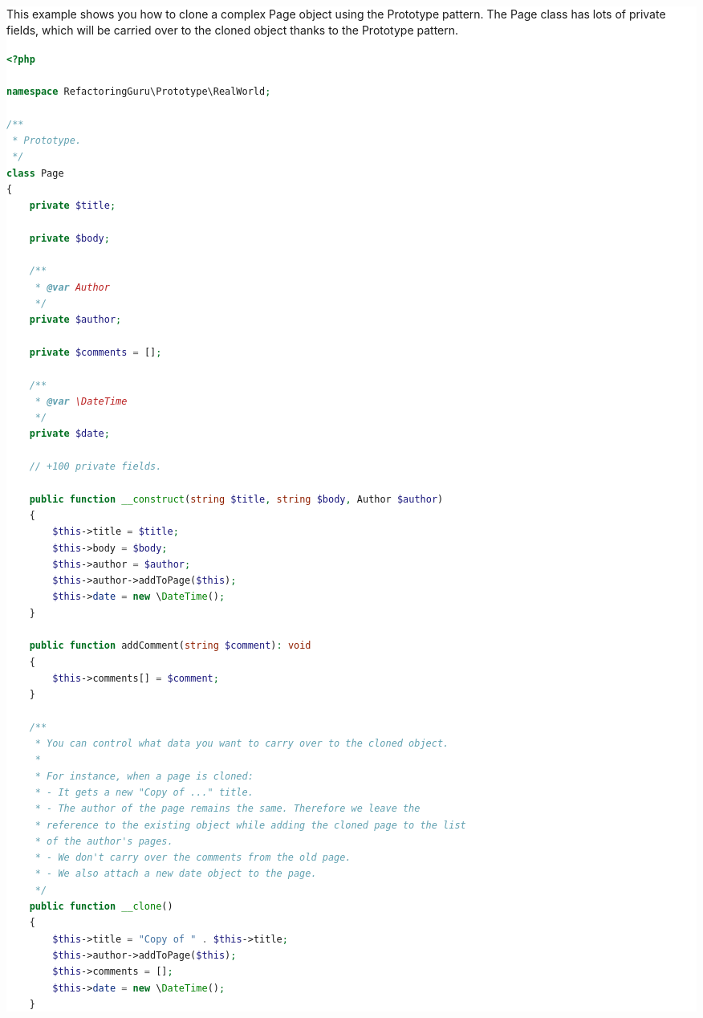 This example shows you how to clone a complex Page object using the Prototype pattern. The Page class has lots of private fields, which will be carried over to the cloned object thanks to the Prototype pattern.

```php
<?php

namespace RefactoringGuru\Prototype\RealWorld;

/**
 * Prototype.
 */
class Page
{
    private $title;

    private $body;

    /**
     * @var Author
     */
    private $author;

    private $comments = [];

    /**
     * @var \DateTime
     */
    private $date;

    // +100 private fields.

    public function __construct(string $title, string $body, Author $author)
    {
        $this->title = $title;
        $this->body = $body;
        $this->author = $author;
        $this->author->addToPage($this);
        $this->date = new \DateTime();
    }

    public function addComment(string $comment): void
    {
        $this->comments[] = $comment;
    }

    /**
     * You can control what data you want to carry over to the cloned object.
     *
     * For instance, when a page is cloned:
     * - It gets a new "Copy of ..." title.
     * - The author of the page remains the same. Therefore we leave the
     * reference to the existing object while adding the cloned page to the list
     * of the author's pages.
     * - We don't carry over the comments from the old page.
     * - We also attach a new date object to the page.
     */
    public function __clone()
    {
        $this->title = "Copy of " . $this->title;
        $this->author->addToPage($this);
        $this->comments = [];
        $this->date = new \DateTime();
    }
```